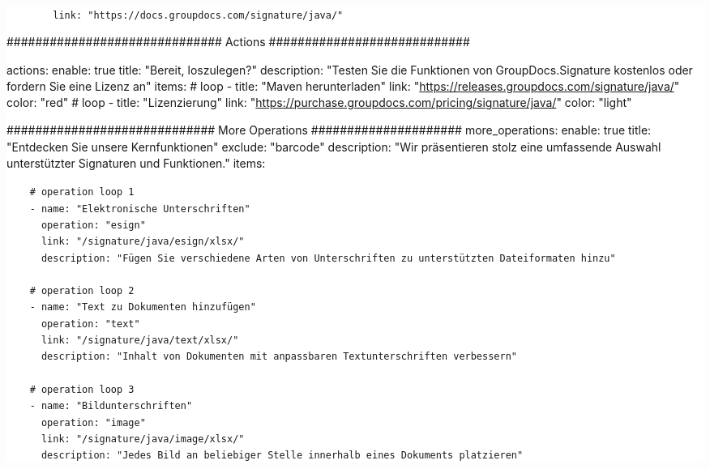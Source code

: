             link: "https://docs.groupdocs.com/signature/java/"
            

            


############################## Actions ############################

actions:
  enable: true
  title: "Bereit, loszulegen?"
  description: "Testen Sie die Funktionen von GroupDocs.Signature kostenlos oder fordern Sie eine Lizenz an"
  items:
    #  loop
    - title: "Maven herunterladen"
      link: "https://releases.groupdocs.com/signature/java/"
      color: "red"
        #  loop
    - title: "Lizenzierung"
      link: "https://purchase.groupdocs.com/pricing/signature/java/"
      color: "light"


############################# More Operations #####################
more_operations:
    enable: true
    title: "Entdecken Sie unsere Kernfunktionen"
    exclude: "barcode"
    description: "Wir präsentieren stolz eine umfassende Auswahl unterstützter Signaturen und Funktionen."
    items: 
          
        # operation loop 1
        - name: "Elektronische Unterschriften"
          operation: "esign"
          link: "/signature/java/esign/xlsx/"
          description: "Fügen Sie verschiedene Arten von Unterschriften zu unterstützten Dateiformaten hinzu"

        # operation loop 2
        - name: "Text zu Dokumenten hinzufügen"
          operation: "text"
          link: "/signature/java/text/xlsx/"
          description: "Inhalt von Dokumenten mit anpassbaren Textunterschriften verbessern"

        # operation loop 3
        - name: "Bildunterschriften"
          operation: "image"
          link: "/signature/java/image/xlsx/"
          description: "Jedes Bild an beliebiger Stelle innerhalb eines Dokuments platzieren"
